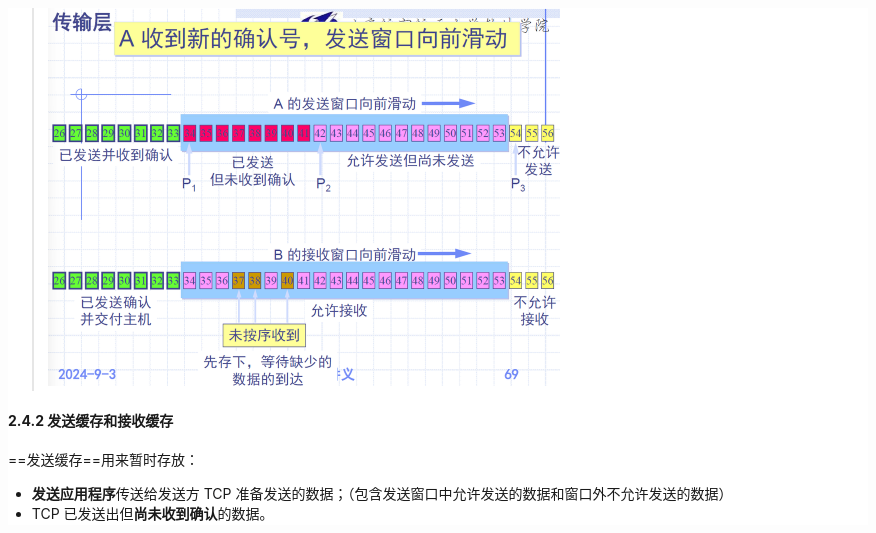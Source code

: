 > <img src="./img/image-20241203150922004.png" alt="image-20241203150922004" style="zoom:50%;" />

#### 2.4.2 发送缓存和接收缓存

==发送缓存==用来暂时存放：

- **发送应用程序**传送给发送方 TCP 准备发送的数据；（包含发送窗口中允许发送的数据和窗口外不允许发送的数据）
- TCP 已发送出但**尚未收到确认**的数据。
